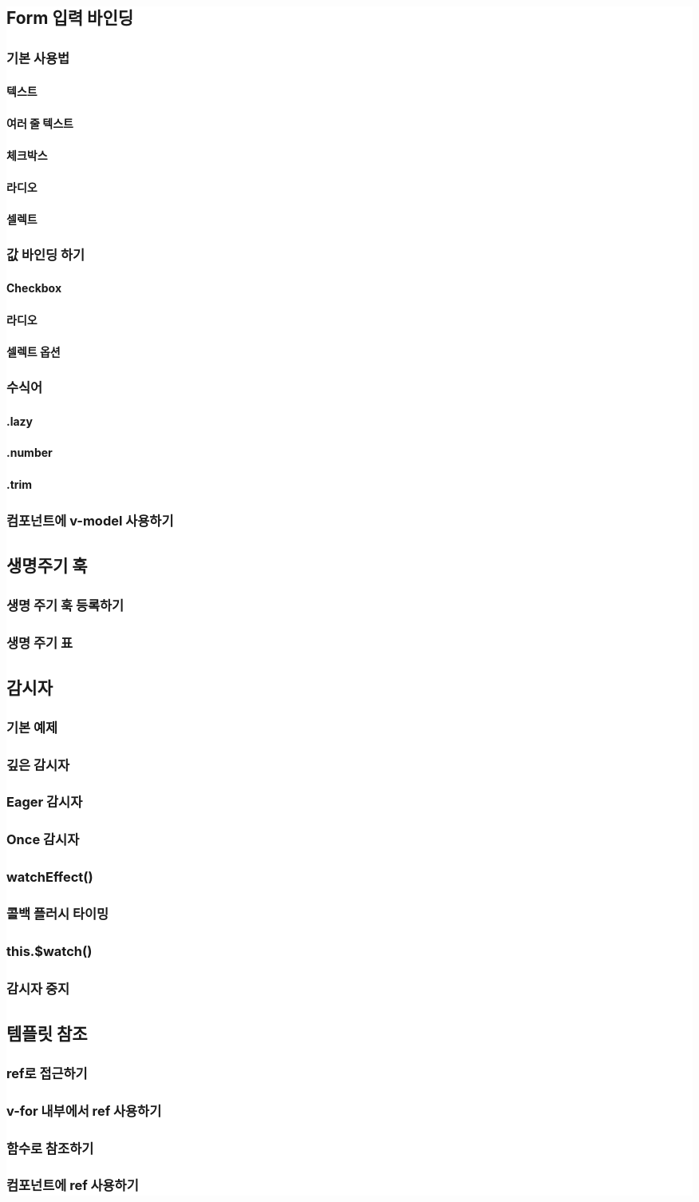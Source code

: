 ## Form 입력 바인딩
### 기본 사용법
#### 텍스트
#### 여러 줄 텍스트
#### 체크박스
#### 라디오
#### 셀렉트
### 값 바인딩 하기
#### Checkbox
#### 라디오
#### 셀렉트 옵션
### 수식어
#### .lazy
#### .number
#### .trim
### 컴포넌트에 v-model 사용하기

## 생명주기 훅
### 생명 주기 훅 등록하기
### 생명 주기 표

## 감시자
### 기본 예제
### 깊은 감시자
### Eager 감시자
### Once 감시자
### watchEffect()
### 콜백 플러시 타이밍
### this.$watch()
### 감시자 중지


## 템플릿 참조
### ref로 접근하기
### v-for 내부에서 ref 사용하기
### 함수로 참조하기
### 컴포넌트에 ref 사용하기
